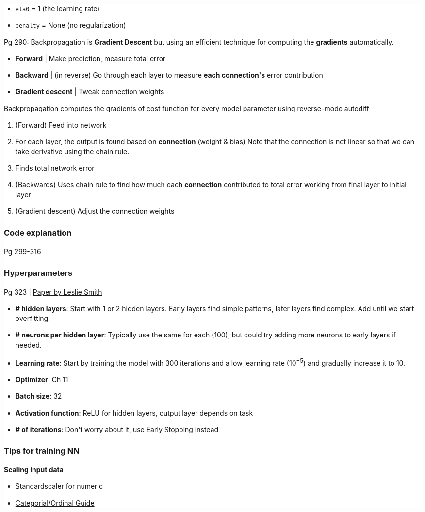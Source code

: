 - `eta0` = 1 (the learning rate)

- `penalty` = None (no regularization)

Pg 290: Backpropagation is **Gradient Descent** but using an efficient technique for computing the **gradients** automatically.

- **Forward** | Make prediction, measure total error

- **Backward** | (in reverse) Go through each layer to measure **each connection's** error contribution

- **Gradient descent** | Tweak connection weights

Backpropagation computes the gradients of cost function for every model parameter using reverse-mode autodiff

1. (Forward) Feed into network  

2. For each layer, the output is found based on **connection** (weight & bias)
   Note that the connection is not linear so that we can take derivative using the chain rule.

3. Finds total network error

4. (Backwards) Uses chain rule to find how much each **connection** contributed to total error working from final layer to initial layer

5. (Gradient descent) Adjust the connection weights  

### Code explanation
Pg 299-316

### Hyperparameters
Pg 323 | [Paper by Leslie Smith](https://arxiv.org/abs/1803.09820)

- **\# hidden layers**: Start with 1 or 2 hidden layers. Early layers find simple patterns, later layers find complex. Add until we start overfitting.

- **\# neurons per hidden layer**: Typically use the same for each (100), but could try adding more neurons to early layers if needed.

- **Learning rate**: Start by training the model with 300 iterations and a low learning rate ($10^{-5}$) and gradually increase it to 10.

- **Optimizer**: Ch 11

- **Batch size**: 32

- **Activation function**: ReLU for hidden layers, output layer depends on task

- **\# of iterations**: Don't worry about it, use Early Stopping instead

### Tips for training NN

**Scaling input data**

- Standardscaler for numeric

- [Categorial/Ordinal Guide](https://towardsdatascience.com/an-overview-of-categorical-input-handling-for-neural-networks-c172ba552dee)

